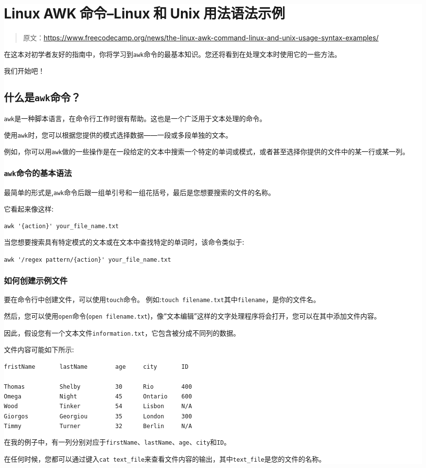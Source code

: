 # Linux AWK 命令–Linux 和 Unix 用法语法示例

> 原文：<https://www.freecodecamp.org/news/the-linux-awk-command-linux-and-unix-usage-syntax-examples/>

在这本对初学者友好的指南中，你将学习到`awk`命令的最基本知识。您还将看到在处理文本时使用它的一些方法。

我们开始吧！

## 什么是`awk`命令？

`awk`是一种脚本语言，在命令行工作时很有帮助。这也是一个广泛用于文本处理的命令。

使用`awk`时，您可以根据您提供的模式选择数据——一段或多段单独的文本。

例如，你可以用`awk`做的一些操作是在一段给定的文本中搜索一个特定的单词或模式，或者甚至选择你提供的文件中的某一行或某一列。

### `awk`命令的基本语法

最简单的形式是,`awk`命令后跟一组单引号和一组花括号，最后是您想要搜索的文件的名称。

它看起来像这样:

```
awk '{action}' your_file_name.txt 
```

当您想要搜索具有特定模式的文本或在文本中查找特定的单词时，该命令类似于:

```
awk '/regex pattern/{action}' your_file_name.txt 
```

### 如何创建示例文件

要在命令行中创建文件，可以使用`touch`命令。
例如:`touch filename.txt`其中`filename`，是你的文件名。

然后，您可以使用`open`命令(`open filename.txt`)，像“文本编辑”这样的文字处理程序将会打开，您可以在其中添加文件内容。

因此，假设您有一个文本文件`information.txt`，它包含被分成不同列的数据。

文件内容可能如下所示:

```
fristName       lastName        age     city       ID

Thomas          Shelby          30      Rio        400
Omega           Night           45      Ontario    600
Wood            Tinker          54      Lisbon     N/A
Giorgos         Georgiou        35      London     300
Timmy           Turner          32      Berlin     N/A 
```

在我的例子中，有一列分别对应于`firstName`、`lastName`、`age`、`city`和`ID`。

在任何时候，您都可以通过键入`cat text_file`来查看文件内容的输出，其中`text_file`是您的文件的名称。
